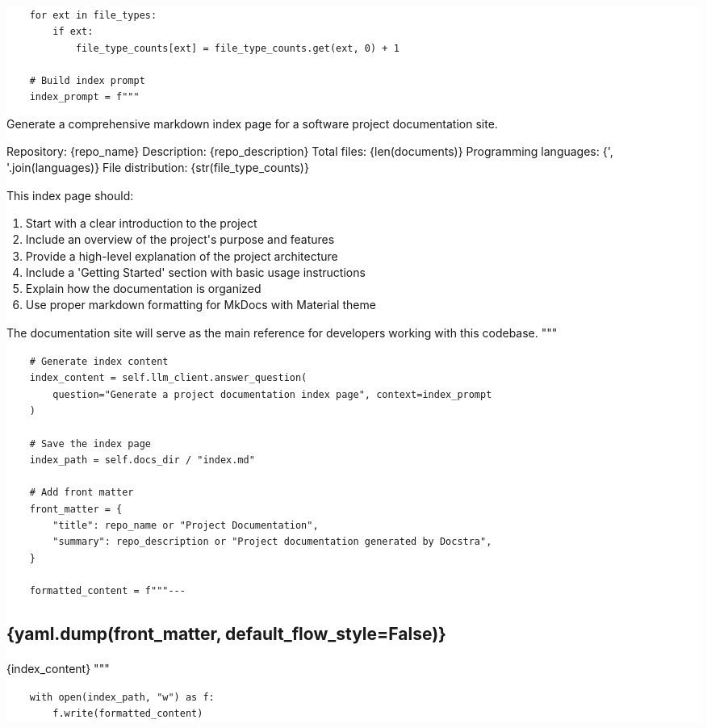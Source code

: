         for ext in file_types:
            if ext:
                file_type_counts[ext] = file_type_counts.get(ext, 0) + 1

        # Build index prompt
        index_prompt = f"""
Generate a comprehensive markdown index page for a software project documentation site.

Repository: {repo_name}
Description: {repo_description}
Total files: {len(documents)}
Programming languages: {', '.join(languages)}
File distribution: {str(file_type_counts)}

This index page should:
1. Start with a clear introduction to the project
2. Include an overview of the project's purpose and features
3. Provide a high-level explanation of the project architecture
4. Include a 'Getting Started' section with basic usage instructions
5. Explain how the documentation is organized
6. Use proper markdown formatting for MkDocs with Material theme

The documentation site will serve as the main reference for developers working with this codebase.
"""

        # Generate index content
        index_content = self.llm_client.answer_question(
            question="Generate a project documentation index page", context=index_prompt
        )

        # Save the index page
        index_path = self.docs_dir / "index.md"

        # Add front matter
        front_matter = {
            "title": repo_name or "Project Documentation",
            "summary": repo_description or "Project documentation generated by Docstra",
        }

        formatted_content = f"""---
{yaml.dump(front_matter, default_flow_style=False)}
---

{index_content}
"""

        with open(index_path, "w") as f:
            f.write(formatted_content)
